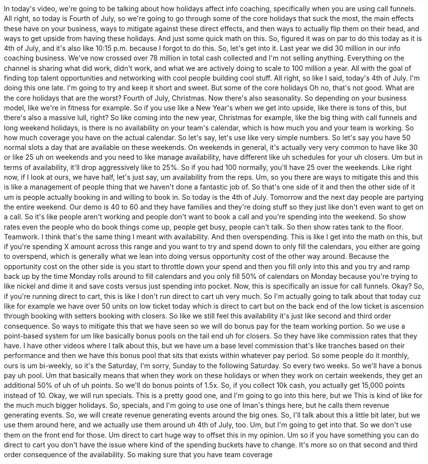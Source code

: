 In today's video, we're going to be talking about how holidays affect info coaching, specifically when you are using call funnels. All right, so today is Fourth of July, so we're going to go through some of the core holidays that suck the most, the main effects these have on your business, ways to mitigate against these direct effects, and then ways to actually flip them on their head, and ways to get upside from having these holidays. And just some quick math on this. So, figured it was on par to do this today as it is 4th of July, and it's also like 10:15 p.m. because I forgot to do this. So, let's get into it. Last year we did 30 million in our info coaching business. We've now crossed over 78 million in total cash collected and I'm not selling anything. Everything on the channel is sharing what did work, didn't work, and what we are actively doing to scale to 100 million a year. All with the goal of finding top talent opportunities and networking with cool people building cool stuff. All right, so like I said, today's 4th of July. I'm doing this one late. I'm going to try and keep it short and sweet. But some of the core holidays Oh no, that's not good. What are the core holidays that are the worst? Fourth of July, Christmas. Now there's also seasonality. So depending on your business model, like we're in fitness for example. So if you use like a New Year's when we get into upside, like there is tons of this, but there's also a massive lull, right? So like coming into the new year, Christmas for example, like the big thing with call funnels and long weekend holidays, is there is no availability on your team's calendar, which is how much you and your team is working. So how much coverage you have on the actual calendar. So let's say, let's use like very simple numbers. So let's say you have 50 normal slots a day that are available on these weekends. On weekends in general, it's actually very very common to have like 30 or like 25 uh on weekends and you need to like manage availability, have different like uh schedules for your uh closers. Um but in terms of availability, it'll drop aggressively like to 25%. So if you had 100 normally, you'll have 25 over the weekends. Like right now, if I look at ours, we have half, let's just say, um availability from the reps. Um, so you there are ways to mitigate this and this is like a management of people thing that we haven't done a fantastic job of. So that's one side of it and then the other side of it um is people actually booking in and willing to book in. So today is the 4th of July. Tomorrow and the next day people are partying the entire weekend. Our demo is 40 to 60 and they have families and they're doing stuff so they just like don't even want to get on a call. So it's like people aren't working and people don't want to book a call and you're spending into the weekend. So show rates even the people who do book things come up, people get busy, people can't talk. So then show rates tank to the floor. Teamwork. I think that's the same thing I meant with availability. And then overspending. This is like I get into the math on this, but if you're spending X amount across this range and you want to try and spend down to only fill the calendars, you either are going to overspend, which is generally what we lean into doing versus opportunity cost of the other way around. Because the opportunity cost on the other side is you start to throttle down your spend and then you fill only into this and you try and ramp back up by the time Monday rolls around to fill calendars and you only fill 50% of calendars on Monday because you're trying to like nickel and dime it and save costs versus just spending into pocket. Now, this is specifically an issue for call funnels. Okay? So, if you're running direct to cart, this is like I don't run direct to cart uh very much. So I'm actually going to talk about that today cuz like for example we have over 50 units on low ticket today which is direct to cart but on the back end of the low ticket is ascension through booking with setters booking with closers. So like we still feel this availability it's just like second and third order consequence. So ways to mitigate this that we have seen so we will do bonus pay for the team working portion. So we use a point-based system for um like basically bonus pools on the tail end uh for closers. So they have like commission rates that they have. I have other videos where I talk about this, but we have um a base level commission that's like tranches based on their performance and then we have this bonus pool that sits that exists within whatever pay period. So some people do it monthly, ours is um bi-weekly, so it's the Saturday, I'm sorry, Sunday to the following Saturday. So every two weeks. So we'll have a bonus pay uh pool. Um that basically means that when they work on these holidays or when they work on certain weekends, they get an additional 50% of uh of uh points. So we'll do bonus points of 1.5x. So, if you collect 10k cash, you actually get 15,000 points instead of 10. Okay, we will run specials. This is a pretty good one, and I'm going to go into this here, but we This is kind of like for the much much bigger holidays. So, specials, and I'm going to use one of Iman's things here, but he calls them revenue generating events. So, we will create revenue generating events around the big ones. So, I'll talk about this a little bit later, but we use them around here, and we actually use them around uh 4th of July, too. Um, but I'm going to get into that. So we don't use them on the front end for those. Um direct to cart huge way to offset this in my opinion. Um so if you have something you can do direct to cart you don't have the issue where kind of the spending buckets have to change. It's more so on that second and third order consequence of the availability. So making sure that you have team coverage